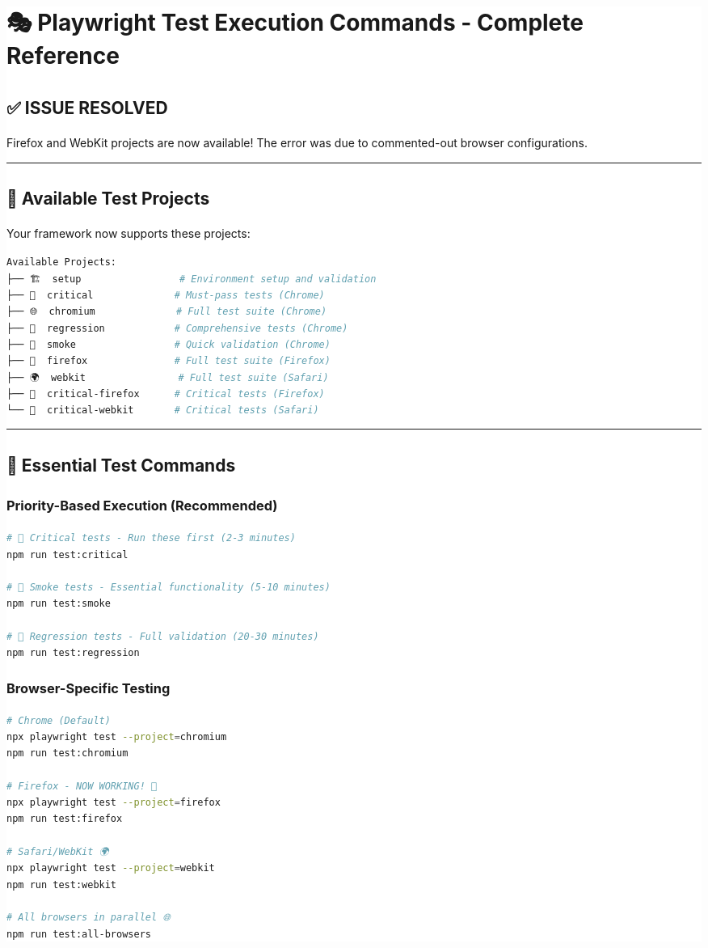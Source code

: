 # 🎭 Playwright Test Execution Commands - Complete Reference

## ✅ **ISSUE RESOLVED** 
Firefox and WebKit projects are now available! The error was due to commented-out browser configurations.

---

## 🚀 **Available Test Projects**

Your framework now supports these projects:

```bash
Available Projects:
├── 🏗️  setup                 # Environment setup and validation
├── 🚨  critical              # Must-pass tests (Chrome)
├── 🌐  chromium              # Full test suite (Chrome)
├── 🔄  regression            # Comprehensive tests (Chrome)
├── 💨  smoke                 # Quick validation (Chrome)
├── 🦊  firefox               # Full test suite (Firefox)
├── 🌍  webkit                # Full test suite (Safari)
├── 🚨  critical-firefox      # Critical tests (Firefox)
└── 🚨  critical-webkit       # Critical tests (Safari)
```

---

## 🎯 **Essential Test Commands**

### **Priority-Based Execution** (Recommended)
```bash
# 🚨 Critical tests - Run these first (2-3 minutes)
npm run test:critical

# 💨 Smoke tests - Essential functionality (5-10 minutes)
npm run test:smoke

# 🔄 Regression tests - Full validation (20-30 minutes)
npm run test:regression
```

### **Browser-Specific Testing**
```bash
# Chrome (Default)
npx playwright test --project=chromium
npm run test:chromium

# Firefox - NOW WORKING! 🦊
npx playwright test --project=firefox
npm run test:firefox

# Safari/WebKit 🌍
npx playwright test --project=webkit
npm run test:webkit

# All browsers in parallel 🌐
npm run test:all-browsers
```
